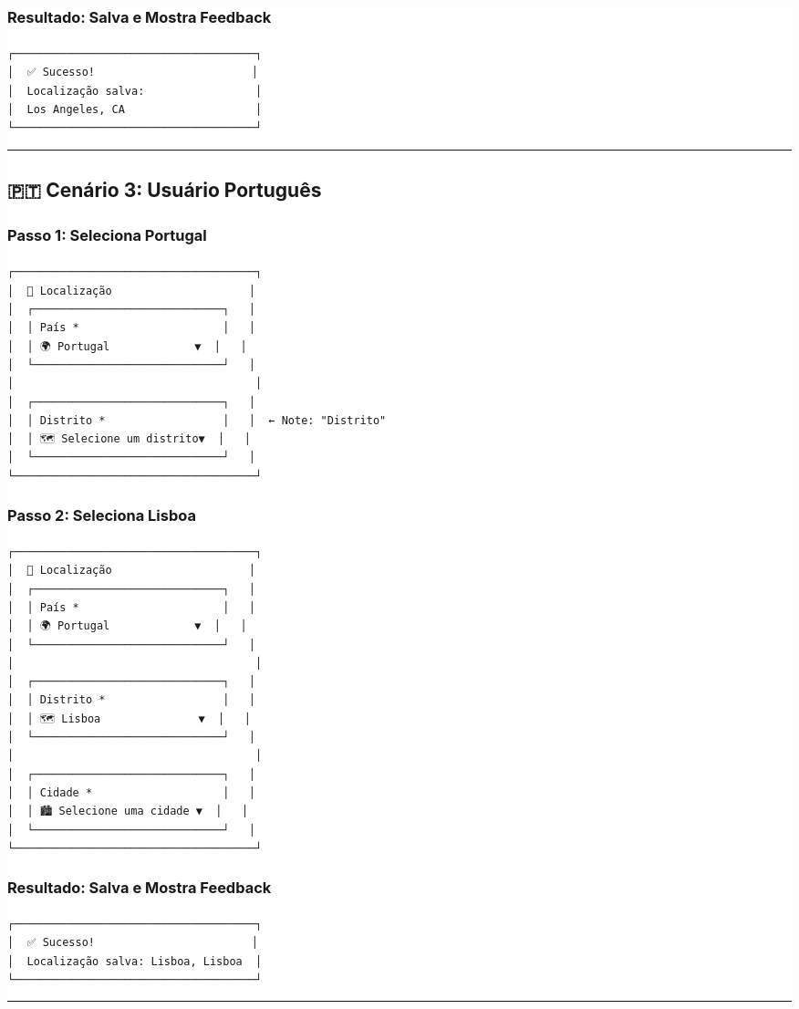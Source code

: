### Resultado: Salva e Mostra Feedback
```
┌─────────────────────────────────────┐
│  ✅ Sucesso!                        │
│  Localização salva:                 │
│  Los Angeles, CA                    │
└─────────────────────────────────────┘
```

---

## 🇵🇹 Cenário 3: Usuário Português

### Passo 1: Seleciona Portugal
```
┌─────────────────────────────────────┐
│  📍 Localização                     │
│  ┌─────────────────────────────┐   │
│  │ País *                      │   │
│  │ 🌍 Portugal             ▼  │   │
│  └─────────────────────────────┘   │
│                                     │
│  ┌─────────────────────────────┐   │
│  │ Distrito *                  │   │  ← Note: "Distrito"
│  │ 🗺️ Selecione um distrito▼  │   │
│  └─────────────────────────────┘   │
└─────────────────────────────────────┘
```

### Passo 2: Seleciona Lisboa
```
┌─────────────────────────────────────┐
│  📍 Localização                     │
│  ┌─────────────────────────────┐   │
│  │ País *                      │   │
│  │ 🌍 Portugal             ▼  │   │
│  └─────────────────────────────┘   │
│                                     │
│  ┌─────────────────────────────┐   │
│  │ Distrito *                  │   │
│  │ 🗺️ Lisboa               ▼  │   │
│  └─────────────────────────────┘   │
│                                     │
│  ┌─────────────────────────────┐   │
│  │ Cidade *                    │   │
│  │ 🏙️ Selecione uma cidade ▼  │   │
│  └─────────────────────────────┘   │
└─────────────────────────────────────┘
```

### Resultado: Salva e Mostra Feedback
```
┌─────────────────────────────────────┐
│  ✅ Sucesso!                        │
│  Localização salva: Lisboa, Lisboa  │
└─────────────────────────────────────┘
```

---